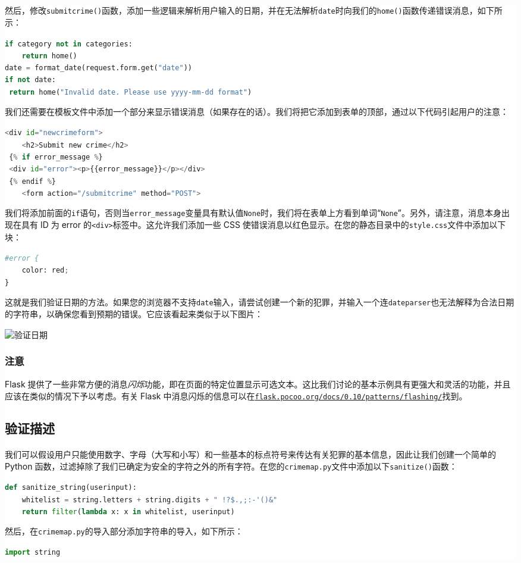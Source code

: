 然后，修改`submitcrime()`函数，添加一些逻辑来解析用户输入的日期，并在无法解析`date`时向我们的`home()`函数传递错误消息，如下所示：

```py
if category not in categories:
    return home()
date = format_date(request.form.get("date"))
if not date:
 return home("Invalid date. Please use yyyy-mm-dd format")

```

我们还需要在模板文件中添加一个部分来显示错误消息（如果存在的话）。我们将把它添加到表单的顶部，通过以下代码引起用户的注意：

```py
<div id="newcrimeform">
    <h2>Submit new crime</h2>
 {% if error_message %}
 <div id="error"><p>{{error_message}}</p></div>
 {% endif %}
    <form action="/submitcrime" method="POST">
```

我们将添加前面的`if`语句，否则当`error_message`变量具有默认值`None`时，我们将在表单上方看到单词“`None`”。另外，请注意，消息本身出现在具有 ID 为 error 的`<div>`标签中。这允许我们添加一些 CSS 使错误消息以红色显示。在您的静态目录中的`style.css`文件中添加以下块：

```py
#error {
    color: red;
}
```

这就是我们验证日期的方法。如果您的浏览器不支持`date`输入，请尝试创建一个新的犯罪，并输入一个连`dateparser`也无法解释为合法日期的字符串，以确保您看到预期的错误。它应该看起来类似于以下图片：

![验证日期](https://github.com/OpenDocCN/freelearn-python-web-zh/raw/master/docs/flask-ex/img/B04312_08_03.jpg)

### 注意

Flask 提供了一些非常方便的消息*闪烁*功能，即在页面的特定位置显示可选文本。这比我们讨论的基本示例具有更强大和灵活的功能，并且应该在类似的情况下予以考虑。有关 Flask 中消息闪烁的信息可以在[`flask.pocoo.org/docs/0.10/patterns/flashing/`](http://flask.pocoo.org/docs/0.10/patterns/flashing/)找到。

## 验证描述

我们可以假设用户只能使用数字、字母（大写和小写）和一些基本的标点符号来传达有关犯罪的基本信息，因此让我们创建一个简单的 Python 函数，过滤掉除了我们已确定为安全的字符之外的所有字符。在您的`crimemap.py`文件中添加以下`sanitize()`函数：

```py
def sanitize_string(userinput):
    whitelist = string.letters + string.digits + " !?$.,;:-'()&"
    return filter(lambda x: x in whitelist, userinput)
```

然后，在`crimemap.py`的导入部分添加字符串的导入，如下所示：

```py
import string
```
